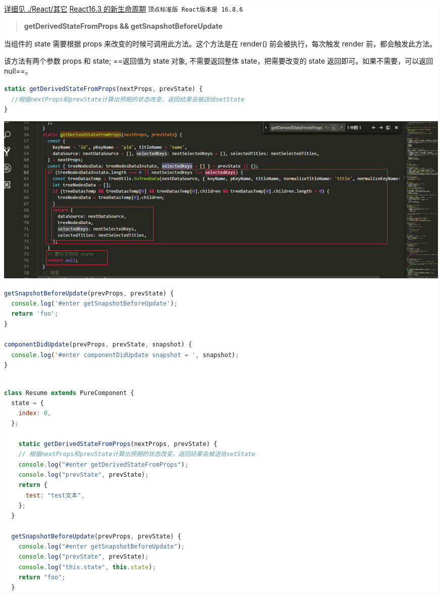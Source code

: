 [详细见 ./React/其它]()
[React16.3 的新生命周期](https://juejin.cn/post/6844903802194100238#heading-5)
`顶点标准版 React版本是 16.8.6`

> **getDerivedStateFromProps && getSnapshotBeforeUpdate**

当组件的 state 需要根据 props 来改变的时候可调用此方法。这个方法是在 render() 前会被执行，每次触发 render 前，都会触发此方法。

该方法有两个参数 props 和 state; ==返回值为 state 对象, 不需要返回整体 state，把需要改变的 state 返回即可。如果不需要，可以返回 null==。

```js
static getDerivedStateFromProps(nextProps, prevState) {
  //根据nextProps和prevState计算出预期的状态改变，返回结果会被送给setState
}
```

![](../imgs/react-v16-3-life-cycle-instance-1.png)

```js
getSnapshotBeforeUpdate(prevProps, prevState) {
  console.log('#enter getSnapshotBeforeUpdate');
  return 'foo';
}

componentDidUpdate(prevProps, prevState, snapshot) {
  console.log('#enter componentDidUpdate snapshot = ', snapshot);
}
```

```js

class Resume extends PureComponent {
  state = {
    index: 0,
  };

    static getDerivedStateFromProps(nextProps, prevState) {
    // 根据nextProps和prevState计算出预期的状态改变，返回结果会被送给setState
    console.log("#enter getDerivedStateFromProps");
    console.log("prevState", prevState);
    return {
      test: "test文本",
    };
  }

  getSnapshotBeforeUpdate(prevProps, prevState) {
    console.log("#enter getSnapshotBeforeUpdate");
    console.log("prevState", prevState);
    console.log("this.state", this.state);
    return "foo";
  }

```